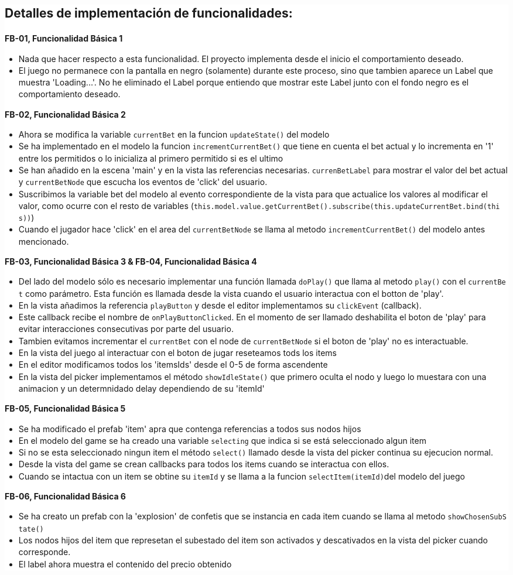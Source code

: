 ## Detalles de implementación de funcionalidades:
**FB-01, Funcionalidad Básica 1**
- Nada que hacer respecto a esta funcionalidad. El proyecto implementa desde el inicio el comportamiento deseado.
- El juego no permanece con la pantalla en negro (solamente) durante este proceso, sino que tambien aparece un Label que muestra 'Loading...'. No he eliminado el Label porque entiendo que mostrar este Label junto con el fondo negro es el comportamiento deseado.

**FB-02, Funcionalidad Básica 2**
- Ahora se modifica la variable `currentBet` en la funcion `updateState()` del modelo
- Se ha implementado en el modelo la funcion `incrementCurrentBet()` que tiene en cuenta el bet actual y lo incrementa en '1' entre los permitidos o lo inicializa al primero permitido si es el ultimo
- Se han añadido en la escena 'main' y en la vista las referencias necesarias. `currenBetLabel` para mostrar el valor del bet actual y `currentBetNode` que escucha los eventos de 'click' del usuario.
- Suscribimos la variable bet del modelo al evento correspondiente de la vista para que actualice los valores al modificar el valor, como ocurre con el resto de variables (`this.model.value.getCurrentBet().subscribe(this.updateCurrentBet.bind(this))`)
- Cuando el jugador hace 'click' en el area del `currentBetNode` se llama al metodo `incrementCurrentBet()` del modelo antes mencionado.

**FB-03, Funcionalidad Básica 3 & FB-04, Funcionalidad Básica 4**
- Del lado del modelo sólo es necesario implementar una función llamada `doPlay()` que llama al metodo `play()` con el `currentBet` como parámetro. Esta función es llamada desde la vista cuando el usuario interactua con el botton de 'play'.
- En la vista añadimos la referencia `playButton` y desde el editor implementamos su `clickEvent` (callback).
- Este callback recibe el nombre de `onPlayButtonClicked`. En el momento de ser llamado deshabilita el boton de 'play' para evitar interacciones consecutivas por parte del usuario.
- Tambien evitamos incrementar el `currentBet` con el node de `currentBetNode` si el boton de 'play' no es interactuable.
- En la vista del juego al interactuar con el boton de jugar reseteamos tods los items
- En el editor modificamos todos los 'itemsIds' desde el 0-5 de forma ascendente
- En la vista del picker implementamos el método `showIdleState()` que primero oculta el nodo y luego lo muestara con una animacion y un determnidado delay dependiendo de su 'itemId'

**FB-05, Funcionalidad Básica 5**
- Se ha modificado el prefab 'item' apra que contenga referencias a todos sus nodos hijos
- En el modelo del game se ha creado una variable `selecting` que indica si se está seleccionado algun item
- Si no se esta seleccionado ningun item el método `select()` llamado desde la vista del picker continua su ejecucion normal.
- Desde la vista del game se crean callbacks para todos los items cuando se interactua con ellos. 
- Cuando se intactua con un item se obtine su `itemId` y se llama a la funcion `selectItem(itemId)`del modelo del juego
  
**FB-06, Funcionalidad Básica 6**
- Se ha creato un prefab con la 'explosion' de confetis que se instancia en cada item cuando se llama al metodo `showChosenSubState()`
- Los nodos hijos del item que represetan el subestado del item son activados y descativados en la vista del picker cuando corresponde.
- El label ahora muestra el contenido del precio obtenido
